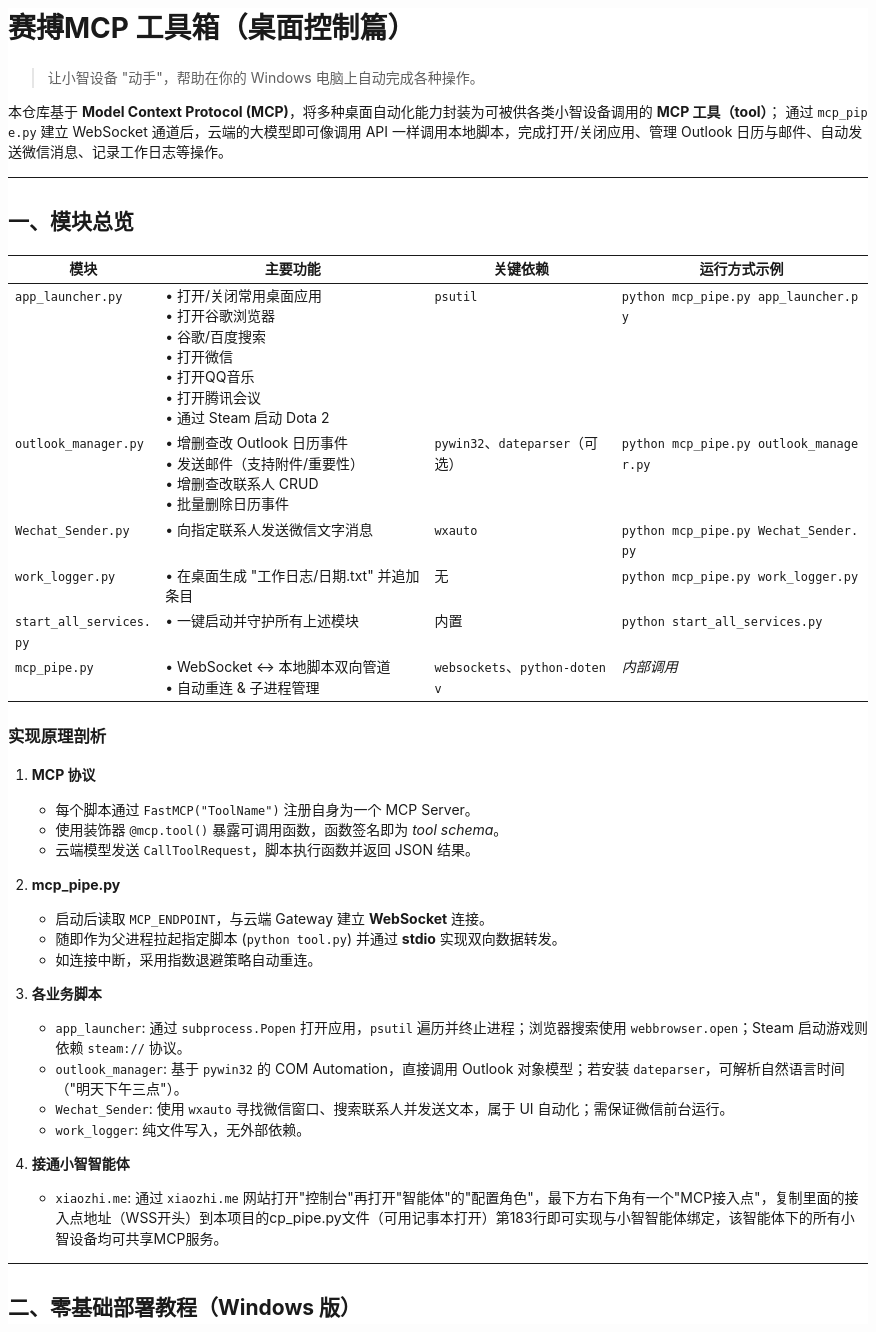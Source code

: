 # 赛搏MCP 工具箱（桌面控制篇）

> 让小智设备 "动手"，帮助在你的 Windows 电脑上自动完成各种操作。

本仓库基于 **Model&nbsp;Context&nbsp;Protocol (MCP)**，将多种桌面自动化能力封装为可被供各类小智设备调用的 **MCP 工具（tool）**；
通过 `mcp_pipe.py` 建立 WebSocket 通道后，云端的大模型即可像调用 API 一样调用本地脚本，完成打开/关闭应用、管理 Outlook 日历与邮件、自动发送微信消息、记录工作日志等操作。

---

## 一、模块总览

| 模块               | 主要功能                                 | 关键依赖              | 运行方式示例 |
|--------------------|------------------------------------------|-----------------------|--------------|
| `app_launcher.py`  | • 打开/关闭常用桌面应用<br/>• 打开谷歌浏览器<br/>• 谷歌/百度搜索<br/>• 打开微信<br/>• 打开QQ音乐<br/>• 打开腾讯会议<br/>• 通过 Steam 启动 Dota 2 | `psutil`             | `python mcp_pipe.py app_launcher.py` |
| `outlook_manager.py` | • 增删查改 Outlook 日历事件<br/>• 发送邮件（支持附件/重要性）<br/>• 增删查改联系人 CRUD<br/>• 批量删除日历事件 | `pywin32`、`dateparser`（可选） | `python mcp_pipe.py outlook_manager.py` |
| `Wechat_Sender.py` | • 向指定联系人发送微信文字消息               | `wxauto`              | `python mcp_pipe.py Wechat_Sender.py` |
| `work_logger.py`   | • 在桌面生成 "工作日志/日期.txt" 并追加条目 | 无                    | `python mcp_pipe.py work_logger.py` |
| `start_all_services.py` | • 一键启动并守护所有上述模块            | 内置                  | `python start_all_services.py` |
| `mcp_pipe.py`      | • WebSocket ↔ 本地脚本双向管道<br/>• 自动重连 & 子进程管理 | `websockets`、`python-dotenv` | _内部调用_ |

### 实现原理剖析

1. **MCP 协议**
   - 每个脚本通过 `FastMCP("ToolName")` 注册自身为一个 MCP Server。
   - 使用装饰器 `@mcp.tool()` 暴露可调用函数，函数签名即为 _tool schema_。
   - 云端模型发送 `CallToolRequest`，脚本执行函数并返回 JSON 结果。

2. **mcp_pipe.py**
   - 启动后读取 `MCP_ENDPOINT`，与云端 Gateway 建立 **WebSocket** 连接。
   - 随即作为父进程拉起指定脚本 (`python tool.py`) 并通过 **stdio** 实现双向数据转发。
   - 如连接中断，采用指数退避策略自动重连。

3. **各业务脚本**
   - `app_launcher`: 通过 `subprocess.Popen` 打开应用，`psutil` 遍历并终止进程；浏览器搜索使用 `webbrowser.open`；Steam 启动游戏则依赖 `steam://` 协议。
   - `outlook_manager`: 基于 `pywin32` 的 COM Automation，直接调用 Outlook 对象模型；若安装 `dateparser`，可解析自然语言时间（"明天下午三点"）。
   - `Wechat_Sender`: 使用 `wxauto` 寻找微信窗口、搜索联系人并发送文本，属于 UI 自动化；需保证微信前台运行。
   - `work_logger`: 纯文件写入，无外部依赖。

4. **接通小智智能体**
   - `xiaozhi.me`: 通过 `xiaozhi.me` 网站打开"控制台"再打开"智能体"的"配置角色"，最下方右下角有一个"MCP接入点"，复制里面的接入点地址（WSS开头）到本项目的cp_pipe.py文件（可用记事本打开）第183行即可实现与小智智能体绑定，该智能体下的所有小智设备均可共享MCP服务。

---

## 二、零基础部署教程（Windows 版）
